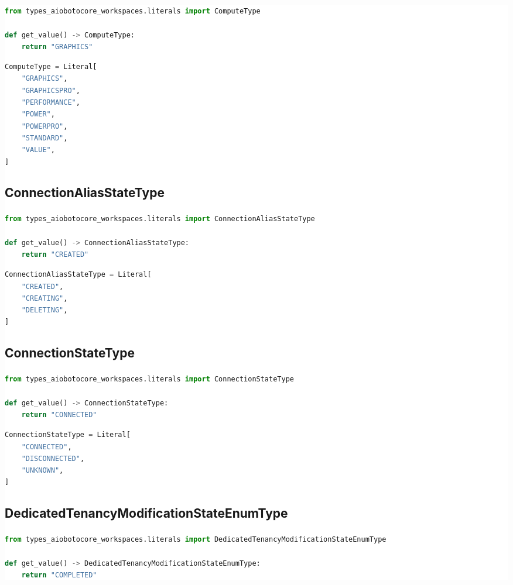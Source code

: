 ```python title="Usage Example"
from types_aiobotocore_workspaces.literals import ComputeType

def get_value() -> ComputeType:
    return "GRAPHICS"
```

```python title="Definition"
ComputeType = Literal[
    "GRAPHICS",
    "GRAPHICSPRO",
    "PERFORMANCE",
    "POWER",
    "POWERPRO",
    "STANDARD",
    "VALUE",
]
```
## ConnectionAliasStateType

```python title="Usage Example"
from types_aiobotocore_workspaces.literals import ConnectionAliasStateType

def get_value() -> ConnectionAliasStateType:
    return "CREATED"
```

```python title="Definition"
ConnectionAliasStateType = Literal[
    "CREATED",
    "CREATING",
    "DELETING",
]
```
## ConnectionStateType

```python title="Usage Example"
from types_aiobotocore_workspaces.literals import ConnectionStateType

def get_value() -> ConnectionStateType:
    return "CONNECTED"
```

```python title="Definition"
ConnectionStateType = Literal[
    "CONNECTED",
    "DISCONNECTED",
    "UNKNOWN",
]
```
## DedicatedTenancyModificationStateEnumType

```python title="Usage Example"
from types_aiobotocore_workspaces.literals import DedicatedTenancyModificationStateEnumType

def get_value() -> DedicatedTenancyModificationStateEnumType:
    return "COMPLETED"
```
